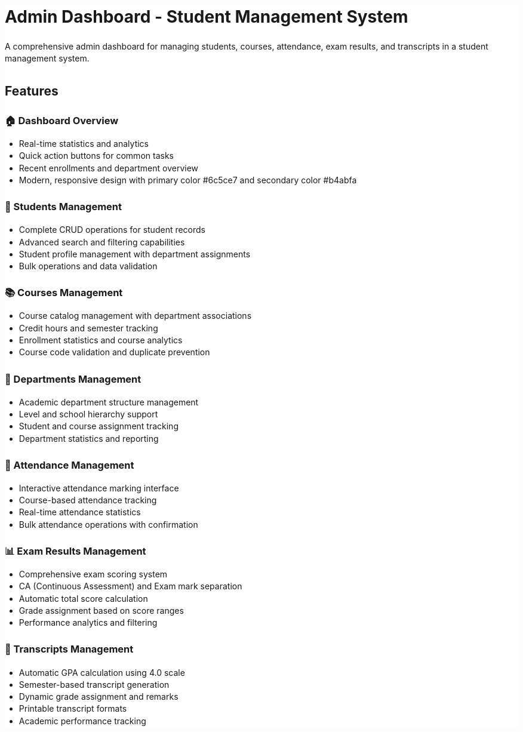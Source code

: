 # Admin Dashboard - Student Management System

A comprehensive admin dashboard for managing students, courses, attendance, exam results, and transcripts in a student management system.

## Features

### 🏠 Dashboard Overview
- Real-time statistics and analytics
- Quick action buttons for common tasks
- Recent enrollments and department overview
- Modern, responsive design with primary color #6c5ce7 and secondary color #b4abfa

### 👥 Students Management
- Complete CRUD operations for student records
- Advanced search and filtering capabilities
- Student profile management with department assignments
- Bulk operations and data validation

### 📚 Courses Management
- Course catalog management with department associations
- Credit hours and semester tracking
- Enrollment statistics and course analytics
- Course code validation and duplicate prevention

### 🏢 Departments Management
- Academic department structure management
- Level and school hierarchy support
- Student and course assignment tracking
- Department statistics and reporting

### 📅 Attendance Management
- Interactive attendance marking interface
- Course-based attendance tracking
- Real-time attendance statistics
- Bulk attendance operations with confirmation

### 📊 Exam Results Management
- Comprehensive exam scoring system
- CA (Continuous Assessment) and Exam mark separation
- Automatic total score calculation
- Grade assignment based on score ranges
- Performance analytics and filtering

### 📜 Transcripts Management
- Automatic GPA calculation using 4.0 scale
- Semester-based transcript generation
- Dynamic grade assignment and remarks
- Printable transcript formats
- Academic performance tracking
